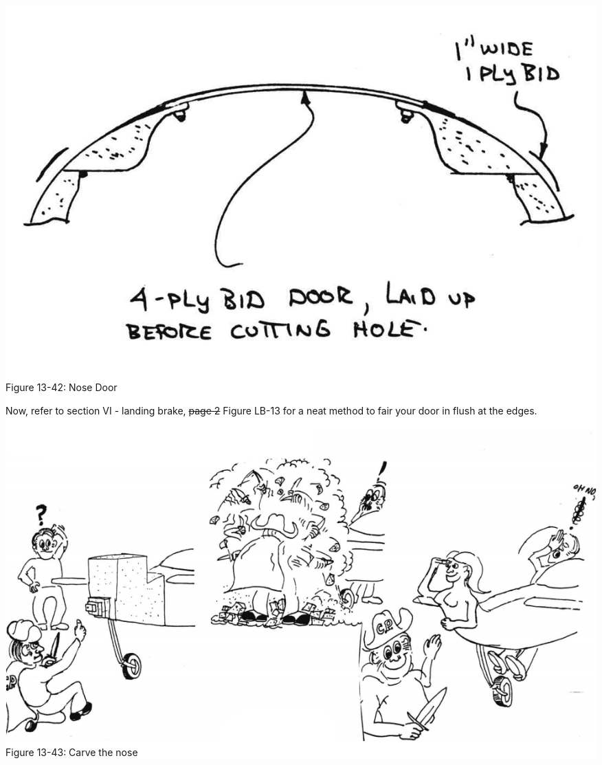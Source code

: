 ![Nose Door](../images/13/13_43.png) Figure 13-42: Nose Door

Now, refer to section VI - landing brake, ~~page 2~~ Figure LB-13 for a neat method to fair your door in flush at the edges.

![Carving the nose](../images/13/13_44.png) Figure 13-43: Carve the nose
